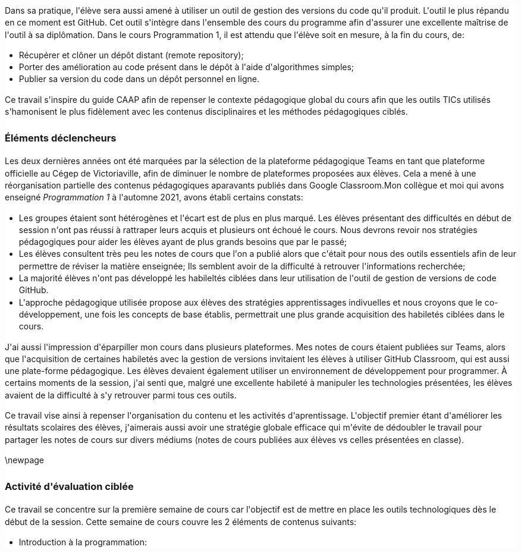 Dans sa pratique, l'élève sera aussi amené à utiliser un outil de gestion des versions du code qu'il produit. L'outil le plus répandu en ce moment est GitHub. Cet outil s'intègre dans l'ensemble des cours du programme afin d'assurer une excellente maîtrise de l'outil à sa diplômation. Dans le cours Programmation 1, il est attendu que l'élève soit en mesure, à la fin du cours, de:

* Récupérer et clôner un dépôt distant (remote repository);
* Porter des amélioration au code présent dans le dépôt à l'aide d'algorithmes simples;
* Publier sa version du code dans un dépôt personnel en ligne.

Ce travail s'inspire du guide CAAP afin de repenser le contexte pédagogique global du cours afin que les outils TICs utilisés s'hamonisent le plus fidèlement avec les contenus disciplinaires et les méthodes pédagogiques ciblés. 

### Éléments déclencheurs

Les deux dernières années ont été marquées par la sélection de la plateforme pédagogique Teams en tant que plateforme officielle au Cégep de Victoriaville, afin de diminuer le nombre de plateformes proposées aux élèves. Cela a mené à une réorganisation partielle des contenus pédagogiques aparavants publiés dans Google Classroom.Mon collègue et moi qui avons enseigné *Programmation 1* à l'automne 2021, avons établi certains constats: 

* Les groupes étaient sont hétérogènes et l'écart est de plus en plus marqué. Les élèves présentant des difficultés en début de session n'ont pas réussi à rattraper leurs acquis et plusieurs ont échoué le cours. Nous devrons revoir nos stratégies pédagogiques pour aider les élèves ayant de plus grands besoins que par le passé;
* Les élèves consultent très peu les notes de cours que l'on a publié alors que c'était pour nous des outils essentiels afin de leur permettre de réviser la matière enseignée; Ils semblent avoir de la difficulté à retrouver l'informations recherchée; 
* La majorité élèves n'ont pas développé les habileltés ciblées dans leur utilisation de l'outil de gestion de versions de code GitHub.
* L'approche pédagogique utilisée propose aux élèves des stratégies apprentissages indivuelles et nous croyons que le co-développement, une fois les concepts de base établis, permettrait une plus grande acquisition des habiletés ciblées dans le cours. 

J'ai aussi l'impression d'éparpiller mon cours dans plusieurs plateformes. Mes notes de cours étaient publiées sur Teams, alors que l'acquisition de certaines habiletés avec la gestion de versions invitaient les élèves à utiliser GitHub Classroom, qui est aussi une plate-forme pédagogique. Les élèves devaient également utiliser un environnement de développement pour programmer. À certains moments de la session, j'ai senti que, malgré une excellente habileté à manipuler les technologies présentées, les élèves avaient de la difficulté à s'y retrouver parmi tous ces outils. 

Ce travail vise ainsi à repenser l'organisation du contenu et les activités d'aprentissage. L'objectif premier étant d'améliorer les résultats scolaires des élèves, j'aimerais aussi avoir une stratégie globale efficace qui m'évite de dédoubler le travail pour partager les notes de cours sur divers médiums (notes de cours publiées aux élèves vs celles présentées en classe). 

\newpage

### Activité d'évaluation ciblée

Ce travail se concentre sur la première semaine de cours car l'objectif est de mettre en place les outils technologiques dès le début de la session. Cette semaine de cours couvre les 2 éléments de contenus suivants: 

- Introduction à la programmation: 
  